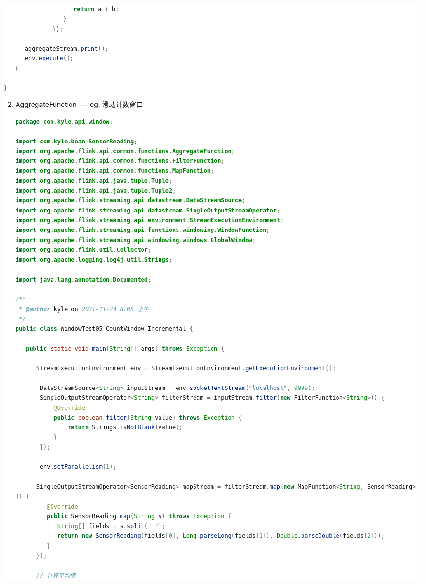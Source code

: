    ~~~java
                       return a + b;
                    }
                 });
   
         aggregateStream.print();
         env.execute();
      }
     
   }
   ~~~

   

2. AggregateFunction  ---  eg. 滑动计数窗口

   ~~~java
   package com.kyle.api.window;
   
   import com.kyle.bean.SensorReading;
   import org.apache.flink.api.common.functions.AggregateFunction;
   import org.apache.flink.api.common.functions.FilterFunction;
   import org.apache.flink.api.common.functions.MapFunction;
   import org.apache.flink.api.java.tuple.Tuple;
   import org.apache.flink.api.java.tuple.Tuple2;
   import org.apache.flink.streaming.api.datastream.DataStreamSource;
   import org.apache.flink.streaming.api.datastream.SingleOutputStreamOperator;
   import org.apache.flink.streaming.api.environment.StreamExecutionEnvironment;
   import org.apache.flink.streaming.api.functions.windowing.WindowFunction;
   import org.apache.flink.streaming.api.windowing.windows.GlobalWindow;
   import org.apache.flink.util.Collector;
   import org.apache.logging.log4j.util.Strings;
   
   import java.lang.annotation.Documented;
   
   /**
    * @author kyle on 2021-11-23 8:05 上午
    */
   public class WindowTest05_CountWindow_Incremental {
   
      public static void main(String[] args) throws Exception {
   
         StreamExecutionEnvironment env = StreamExecutionEnvironment.getExecutionEnvironment();
   
          DataStreamSource<String> inputStream = env.socketTextStream("localhost", 9999);
          SingleOutputStreamOperator<String> filterStream = inputStream.filter(new FilterFunction<String>() {
              @Override
              public boolean filter(String value) throws Exception {
                  return Strings.isNotBlank(value);
              }
          });
   
          env.setParallelism(1);
   
         SingleOutputStreamOperator<SensorReading> mapStream = filterStream.map(new MapFunction<String, SensorReading>() {
            @Override
            public SensorReading map(String s) throws Exception {
               String[] fields = s.split(" ");
               return new SensorReading(fields[0], Long.parseLong(fields[1]), Double.parseDouble(fields[2]));
            }
         });
   
         // 计算平均值
   ~~~